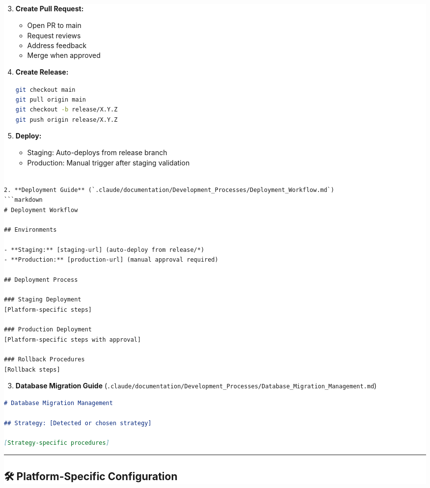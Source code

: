 3. **Create Pull Request:**
   - Open PR to main
   - Request reviews
   - Address feedback
   - Merge when approved

4. **Create Release:**
   ```bash
   git checkout main
   git pull origin main
   git checkout -b release/X.Y.Z
   git push origin release/X.Y.Z
   ```

5. **Deploy:**
   - Staging: Auto-deploys from release branch
   - Production: Manual trigger after staging validation
```

2. **Deployment Guide** (`.claude/documentation/Development_Processes/Deployment_Workflow.md`)
```markdown
# Deployment Workflow

## Environments

- **Staging:** [staging-url] (auto-deploy from release/*)
- **Production:** [production-url] (manual approval required)

## Deployment Process

### Staging Deployment
[Platform-specific steps]

### Production Deployment
[Platform-specific steps with approval]

### Rollback Procedures
[Rollback steps]
```

3. **Database Migration Guide** (`.claude/documentation/Development_Processes/Database_Migration_Management.md`)
```markdown
# Database Migration Management

## Strategy: [Detected or chosen strategy]

[Strategy-specific procedures]
```

---

## 🛠️ Platform-Specific Configuration
